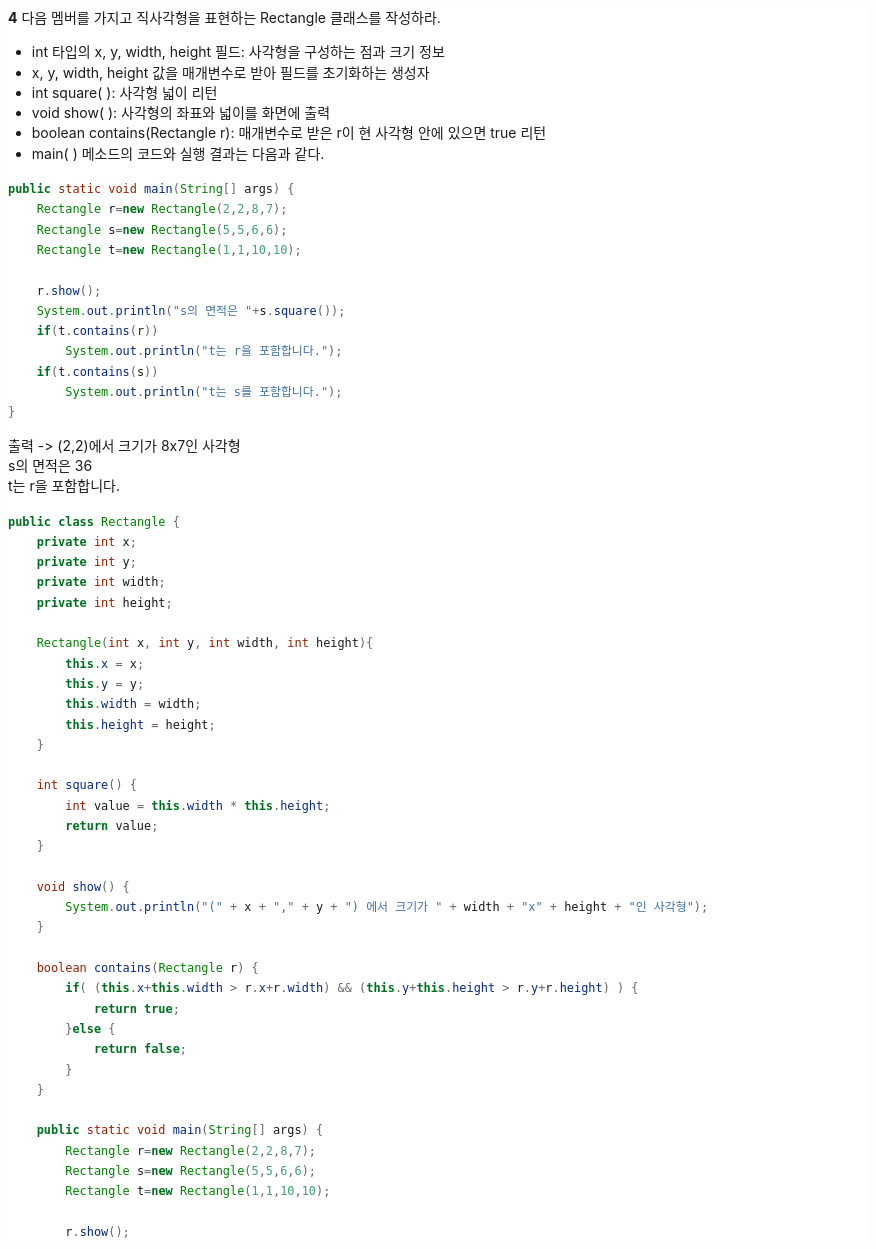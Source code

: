 **4**
다음 멤버를 가지고 직사각형을 표현하는 Rectangle 클래스를 작성하라.

* int 타입의 x, y, width, height 필드: 사각형을 구성하는 점과 크기 정보
* x, y, width, height 값을 매개변수로 받아 필드를 초기화하는 생성자
* int square( ): 사각형 넓이 리턴
* void show( ): 사각형의 좌표와 넓이를 화면에 출력
* boolean contains(Rectangle r): 매개변수로 받은 r이 현 사각형 안에 있으면 true 리턴
* main( ) 메소드의 코드와 실행 결과는 다음과 같다.

```java
public static void main(String[] args) {
    Rectangle r=new Rectangle(2,2,8,7);
    Rectangle s=new Rectangle(5,5,6,6);
    Rectangle t=new Rectangle(1,1,10,10);
    
    r.show();
    System.out.println("s의 면적은 "+s.square());
    if(t.contains(r))
        System.out.println("t는 r을 포함합니다.");
    if(t.contains(s))
        System.out.println("t는 s를 포함합니다.");
}
```

출력 -> (2,2)에서 크기가 8x7인 사각형    
s의 면적은 36    
t는 r을 포함합니다.    

```java
public class Rectangle {
	private int x;
	private int y;
	private int width;
	private int height;
	
	Rectangle(int x, int y, int width, int height){
		this.x = x;
		this.y = y;
		this.width = width;
		this.height = height;
	}
	
	int square() {
		int value = this.width * this.height;
		return value;
	}
	
	void show() {
		System.out.println("(" + x + "," + y + ") 에서 크기가 " + width + "x" + height + "인 사각형");
	}
	
	boolean contains(Rectangle r) {
		if( (this.x+this.width > r.x+r.width) && (this.y+this.height > r.y+r.height) ) {
			return true;
		}else {
			return false;
		}
	}
	
	public static void main(String[] args) {
		Rectangle r=new Rectangle(2,2,8,7);
		Rectangle s=new Rectangle(5,5,6,6);
		Rectangle t=new Rectangle(1,1,10,10);
		
		r.show();
```